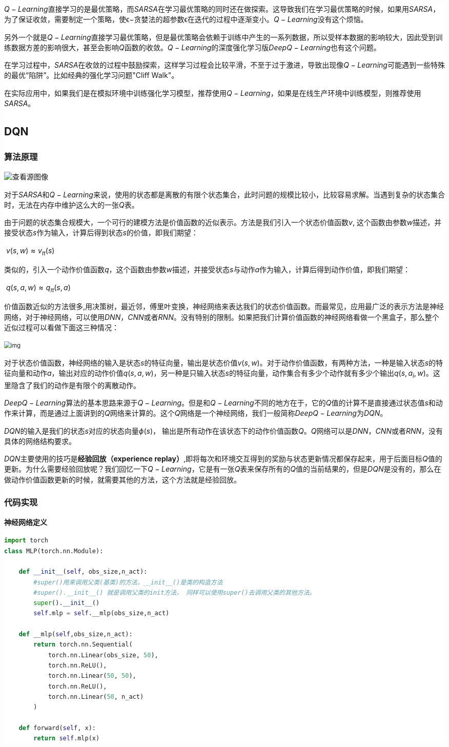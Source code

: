 
$Q-Learning$直接学习的是最优策略，而$SARSA$在学习最优策略的同时还在做探索。这导致我们在学习最优策略的时候，如果用$SARSA$，为了保证收敛，需要制定一个策略，使ϵ−贪婪法的超参数ϵ在迭代的过程中逐渐变小。$Q-Learning$没有这个烦恼。

另外一个就是$Q-Learning$直接学习最优策略，但是最优策略会依赖于训练中产生的一系列数据，所以受样本数据的影响较大，因此受到训练数据方差的影响很大，甚至会影响$Q$函数的收敛。$Q-Learning$的深度强化学习版$Deep Q-Learning$也有这个问题。

在学习过程中，$SARSA$在收敛的过程中鼓励探索，这样学习过程会比较平滑，不至于过于激进，导致出现像$Q-Learning$可能遇到一些特殊的最优“陷阱”。比如经典的强化学习问题"Cliff Walk"。

在实际应用中，如果我们是在模拟环境中训练强化学习模型，推荐使用$Q-Learning$，如果是在线生产环境中训练模型，则推荐使用$SARSA$。

## DQN 

### 算法原理

![查看源图像](https://ts1.cn.mm.bing.net/th/id/R-C.121dbec54d4e1b89ea27f8623faa215f?rik=Q02DV0xDeQYXnQ&riu=http%3a%2f%2fstatic.zybuluo.com%2fWuLiangchao%2f8gbw5uxcymp969jhi7etlbrc%2fimage_1cd2kiaol19ft2kb1dr4ricnorm.png&ehk=FTH8J4%2b4T9Ch68X3%2b%2fq0USVSKqVKc4wdSSvw1pGzxE8%3d&risl=&pid=ImgRaw&r=0)

对于$SARSA$和$Q-Learning$来说，使用的状态都是离散的有限个状态集合，此时问题的规模比较小，比较容易求解。当遇到复杂的状态集合时，无法在内存中维护这么大的一张$Q$表。

由于问题的状态集合规模大，一个可行的建模方法是价值函数的近似表示。方法是我们引入一个状态价值函数$v$, 这个函数由参数$w$描述，并接受状态$s$作为输入，计算后得到状态$s$的价值，即我们期望：

​																													$v(s,w)≈v_π(s)$

类似的，引入一个动作价值函数$q$，这个函数由参数$w$描述，并接受状态$s$与动作$a$作为输入，计算后得到动作价值，即我们期望：

​																													$q(s,a,w)≈q_π(s,a)$

价值函数近似的方法很多,用决策树，最近邻，傅里叶变换，神经网络来表达我们的状态价值函数。而最常见，应用最广泛的表示方法是神经网络，对于神经网络，可以使用$DNN$，$CNN$或者$RNN$。没有特别的限制。如果把我们计算价值函数的神经网络看做一个黑盒子，那么整个近似过程可以看做下面这三种情况：

<img src="https://img2018.cnblogs.com/blog/1042406/201809/1042406-20180928142605652-445522913.jpg" alt="img" style="zoom:80%;" />

对于状态价值函数，神经网络的输入是状态$s$的特征向量，输出是状态价值$v(s,w)$。对于动作价值函数，有两种方法，一种是输入状态$s$的特征向量和动作$a$，输出对应的动作价值$q(s,a,w)$，另一种是只输入状态$s$的特征向量，动作集合有多少个动作就有多少个输出$q(s,a_i,w)$。这里隐含了我们的动作是有限个的离散动作。

$Deep Q-Learning$算法的基本思路来源于$Q-Learning$。但是和$Q-Learning$不同的地方在于，它的$Q$值的计算不是直接通过状态值$s$和动作来计算，而是通过上面讲到的$Q$网络来计算的。这个$Q$网络是一个神经网络，我们一般简称$Deep Q-Learning$为$DQN$。

$DQN$的输入是我们的状态$s$对应的状态向量$ϕ(s)$， 输出是所有动作在该状态下的动作价值函数$Q$。$Q$网络可以是$DNN$，$CNN$或者$RNN$，没有具体的网络结构要求。

$DQN$主要使用的技巧是**经验回放（experience replay）**,即将每次和环境交互得到的奖励与状态更新情况都保存起来，用于后面目标$Q$值的更新。为什么需要经验回放呢？我们回忆一下$Q-Learning$，它是有一张$Q$表来保存所有的$Q$值的当前结果的，但是$DQN$是没有的，那么在做动作价值函数更新的时候，就需要其他的方法，这个方法就是经验回放。

### 代码实现

**神经网络定义**

```python
import torch
class MLP(torch.nn.Module):

    def __init__(self, obs_size,n_act):
        #super()用来调用父类(基类)的方法，__init__()是类的构造方法
        #super().__init__() 就是调用父类的init方法， 同样可以使用super()去调用父类的其他方法。
        super().__init__()
        self.mlp = self.__mlp(obs_size,n_act)

    def __mlp(self,obs_size,n_act):
        return torch.nn.Sequential(
            torch.nn.Linear(obs_size, 50),
            torch.nn.ReLU(),
            torch.nn.Linear(50, 50),
            torch.nn.ReLU(),
            torch.nn.Linear(50, n_act)
        )
        
    def forward(self, x):
        return self.mlp(x)
```